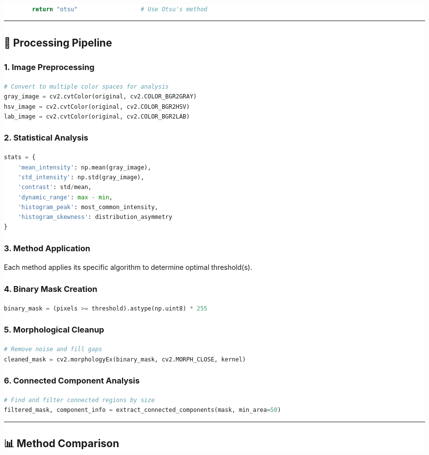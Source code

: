 ```python
        return "otsu"                  # Use Otsu's method
```

---

## 🔄 Processing Pipeline

### **1. Image Preprocessing**
```python
# Convert to multiple color spaces for analysis
gray_image = cv2.cvtColor(original, cv2.COLOR_BGR2GRAY)
hsv_image = cv2.cvtColor(original, cv2.COLOR_BGR2HSV)  
lab_image = cv2.cvtColor(original, cv2.COLOR_BGR2LAB)
```

### **2. Statistical Analysis**
```python
stats = {
    'mean_intensity': np.mean(gray_image),
    'std_intensity': np.std(gray_image),
    'contrast': std/mean,
    'dynamic_range': max - min,
    'histogram_peak': most_common_intensity,
    'histogram_skewness': distribution_asymmetry
}
```

### **3. Method Application**
Each method applies its specific algorithm to determine optimal threshold(s).

### **4. Binary Mask Creation**
```python
binary_mask = (pixels >= threshold).astype(np.uint8) * 255
```

### **5. Morphological Cleanup**
```python
# Remove noise and fill gaps
cleaned_mask = cv2.morphologyEx(binary_mask, cv2.MORPH_CLOSE, kernel)
```

### **6. Connected Component Analysis**
```python
# Find and filter connected regions by size
filtered_mask, component_info = extract_connected_components(mask, min_area=50)
```

---

## 📊 Method Comparison
